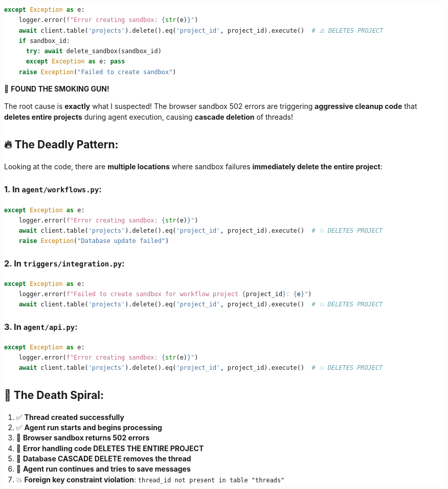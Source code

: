 ```python
except Exception as e:
    logger.error(f"Error creating sandbox: {str(e)}")
    await client.table('projects').delete().eq('project_id', project_id).execute()  # ⚠️ DELETES PROJECT
    if sandbox_id:
      try: await delete_sandbox(sandbox_id)
      except Exception as e: pass
    raise Exception("Failed to create sandbox")
```

🎯 **FOUND THE SMOKING GUN!** 

The root cause is **exactly** what I suspected! The browser sandbox 502 errors are triggering **aggressive cleanup code** that **deletes entire projects** during agent execution, causing **cascade deletion** of threads!

## 🔥 **The Deadly Pattern:**

Looking at the code, there are **multiple locations** where sandbox failures **immediately delete the entire project**:

### **1. In `agent/workflows.py`:**
```python
except Exception as e:
    logger.error(f"Error creating sandbox: {str(e)}")
    await client.table('projects').delete().eq('project_id', project_id).execute()  # 💥 DELETES PROJECT
    raise Exception("Database update failed")
```

### **2. In `triggers/integration.py`:**
```python
except Exception as e:
    logger.error(f"Failed to create sandbox for workflow project {project_id}: {e}")
    await client.table('projects').delete().eq('project_id', project_id).execute()  # 💥 DELETES PROJECT
```

### **3. In `agent/api.py`:**
```python
except Exception as e:
    logger.error(f"Error creating sandbox: {str(e)}")
    await client.table('projects').delete().eq('project_id', project_id).execute()  # 💥 DELETES PROJECT
```

## 🔄 **The Death Spiral:**

1. ✅ **Thread created successfully**
2. ✅ **Agent run starts and begins processing** 
3. 🔴 **Browser sandbox returns 502 errors** 
4. 🔴 **Error handling code DELETES THE ENTIRE PROJECT**
5. 🔴 **Database CASCADE DELETE removes the thread**
6. 🔴 **Agent run continues and tries to save messages**
7. 💥 **Foreign key constraint violation**: `thread_id not present in table "threads"`
